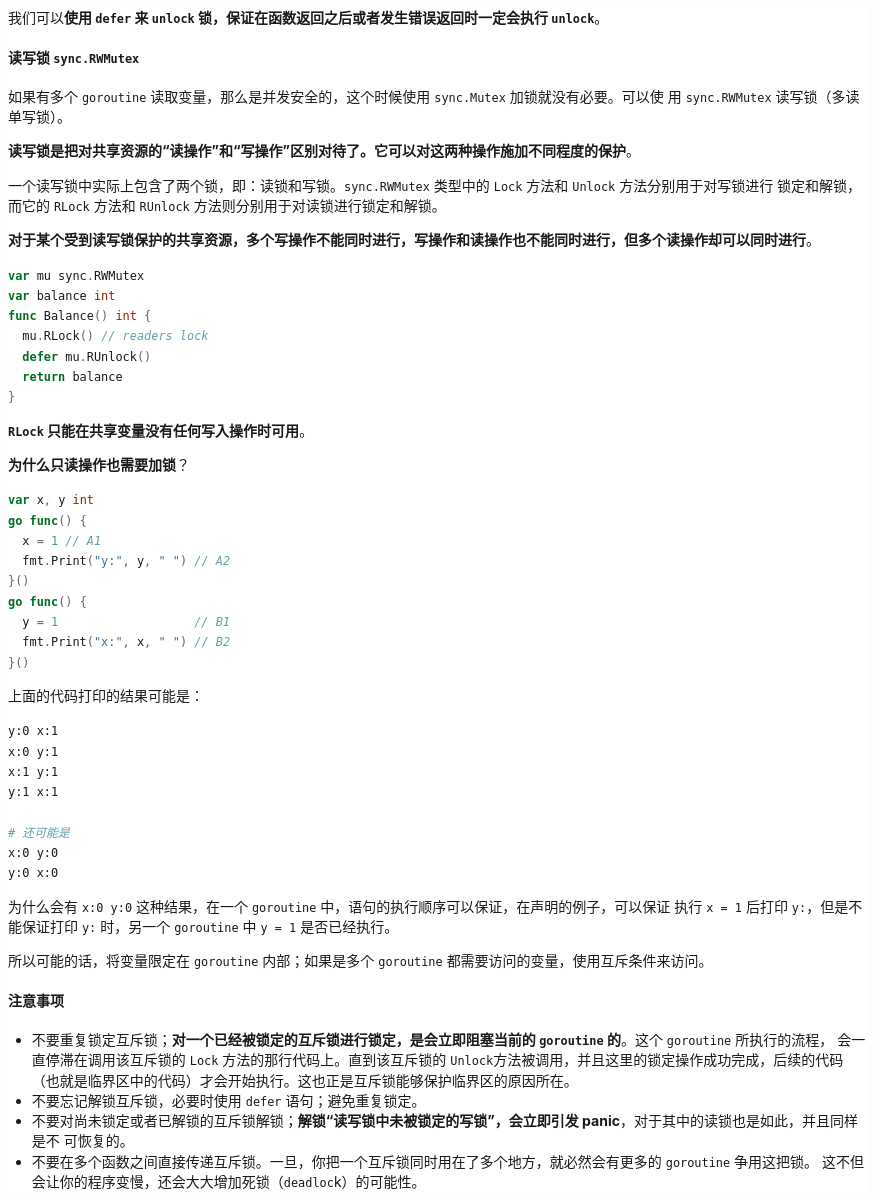 我们可以**使用 `defer` 来 `unlock` 锁，保证在函数返回之后或者发生错误返回时一定会执行 `unlock`**。

#### 读写锁 `sync.RWMutex`
如果有多个 `goroutine` 读取变量，那么是并发安全的，这个时候使用 `sync.Mutex` 加锁就没有必要。可以使
用 `sync.RWMutex` 读写锁（多读单写锁）。

**读写锁是把对共享资源的“读操作”和“写操作”区别对待了。它可以对这两种操作施加不同程度的保护**。

一个读写锁中实际上包含了两个锁，即：读锁和写锁。`sync.RWMutex` 类型中的 `Lock` 方法和 `Unlock` 方法分别用于对写锁进行
锁定和解锁，而它的 `RLock` 方法和 `RUnlock` 方法则分别用于对读锁进行锁定和解锁。

**对于某个受到读写锁保护的共享资源，多个写操作不能同时进行，写操作和读操作也不能同时进行，但多个读操作却可以同时进行**。

```go
var mu sync.RWMutex
var balance int
func Balance() int {
  mu.RLock() // readers lock
  defer mu.RUnlock()
  return balance
}
```
**`RLock` 只能在共享变量没有任何写入操作时可用**。

**为什么只读操作也需要加锁**？
```go
var x, y int
go func() {
  x = 1 // A1
  fmt.Print("y:", y, " ") // A2
}()
go func() {
  y = 1                   // B1
  fmt.Print("x:", x, " ") // B2
}()
```

上面的代码打印的结果可能是：
```bash
y:0 x:1
x:0 y:1
x:1 y:1
y:1 x:1

# 还可能是
x:0 y:0
y:0 x:0
```

为什么会有 `x:0 y:0` 这种结果，在一个 `goroutine` 中，语句的执行顺序可以保证，在声明的例子，可以保证
执行 `x = 1` 后打印 `y:`，但是不能保证打印 `y:` 时，另一个 `goroutine` 中 `y = 1` 是否已经执行。

所以可能的话，将变量限定在 `goroutine` 内部；如果是多个 `goroutine` 都需要访问的变量，使用互斥条件来访问。

#### 注意事项
- 不要重复锁定互斥锁；**对一个已经被锁定的互斥锁进行锁定，是会立即阻塞当前的 `goroutine` 的**。这个 `goroutine` 所执行的流程，
会一直停滞在调用该互斥锁的 `Lock` 方法的那行代码上。直到该互斥锁的 `Unlock`方法被调用，并且这里的锁定操作成功完成，后续的代码
（也就是临界区中的代码）才会开始执行。这也正是互斥锁能够保护临界区的原因所在。
- 不要忘记解锁互斥锁，必要时使用 `defer` 语句；避免重复锁定。
- 不要对尚未锁定或者已解锁的互斥锁解锁；**解锁“读写锁中未被锁定的写锁”，会立即引发 panic**，对于其中的读锁也是如此，并且同样是不
可恢复的。
- 不要在多个函数之间直接传递互斥锁。一旦，你把一个互斥锁同时用在了多个地方，就必然会有更多的 `goroutine` 争用这把锁。
这不但会让你的程序变慢，还会大大增加死锁（`deadloc`k）的可能性。
